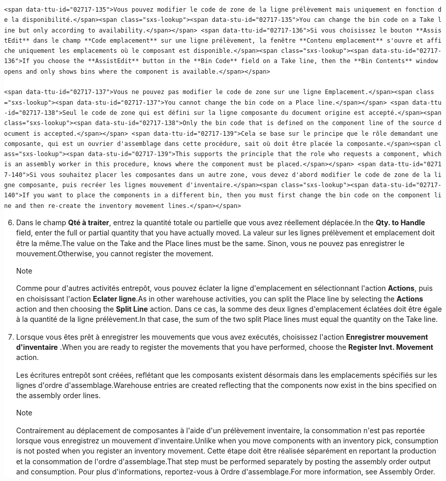     <span data-ttu-id="02717-135">Vous pouvez modifier le code de zone de la ligne prélèvement mais uniquement en fonction de la disponibilité.</span><span class="sxs-lookup"><span data-stu-id="02717-135">You can change the bin code on a Take line but only according to availability.</span></span> <span data-ttu-id="02717-136">Si vous choisissez le bouton **AssistEdit** dans le champ **Code emplacement** sur une ligne prélèvement, la fenêtre **Contenu emplacement** s'ouvre et affiche uniquement les emplacements où le composant est disponible.</span><span class="sxs-lookup"><span data-stu-id="02717-136">If you choose the **AssistEdit** button in the **Bin Code** field on a Take line, then the **Bin Contents** window opens and only shows bins where the component is available.</span></span>  

    <span data-ttu-id="02717-137">Vous ne pouvez pas modifier le code de zone sur une ligne Emplacement.</span><span class="sxs-lookup"><span data-stu-id="02717-137">You cannot change the bin code on a Place line.</span></span> <span data-ttu-id="02717-138">Seul le code de zone qui est défini sur la ligne composante du document origine est accepté.</span><span class="sxs-lookup"><span data-stu-id="02717-138">Only the bin code that is defined on the component line of the source document is accepted.</span></span> <span data-ttu-id="02717-139">Cela se base sur le principe que le rôle demandant une composante, qui est un ouvrier d'assemblage dans cette procédure, sait où doit être placée la composante.</span><span class="sxs-lookup"><span data-stu-id="02717-139">This supports the principle that the role who requests a component, which is an assembly worker in this procedure, knows where the component must be placed.</span></span> <span data-ttu-id="02717-140">Si vous souhaitez placer les composantes dans un autre zone, vous devez d'abord modifier le code de zone de la ligne composante, puis recréer les lignes mouvement d'inventaire.</span><span class="sxs-lookup"><span data-stu-id="02717-140">If you want to place the components in a different bin, then you must first change the bin code on the component line and then re-create the inventory movement lines.</span></span>  
6.  <span data-ttu-id="02717-141">Dans le champ **Qté à traiter**, entrez la quantité totale ou partielle que vous avez réellement déplacée.</span><span class="sxs-lookup"><span data-stu-id="02717-141">In the **Qty. to Handle** field, enter the full or partial quantity that you have actually moved.</span></span> <span data-ttu-id="02717-142">La valeur sur les lignes prélèvement et emplacement doit être la même.</span><span class="sxs-lookup"><span data-stu-id="02717-142">The value on the Take and the Place lines must be the same.</span></span> <span data-ttu-id="02717-143">Sinon, vous ne pouvez pas enregistrer le mouvement.</span><span class="sxs-lookup"><span data-stu-id="02717-143">Otherwise, you cannot register the movement.</span></span>  

    > [!NOTE]  
    >  <span data-ttu-id="02717-144">Comme pour d'autres activités entrepôt, vous pouvez éclater la ligne d'emplacement en sélectionnant l'action **Actions**, puis en choisissant l'action **Eclater ligne**.</span><span class="sxs-lookup"><span data-stu-id="02717-144">As in other warehouse activities, you can split the Place line by selecting the **Actions** action and then choosing the **Split Line** action.</span></span> <span data-ttu-id="02717-145">Dans ce cas, la somme des deux lignes d'emplacement éclatées doit être égale à la quantité de la ligne prélèvement.</span><span class="sxs-lookup"><span data-stu-id="02717-145">In that case, the sum of the two split Place lines must equal the quantity on the Take line.</span></span>  

7.  <span data-ttu-id="02717-146">Lorsque vous êtes prêt à enregistrer les mouvements que vous avez exécutés, choisissez l'action **Enregistrer mouvement d'inventaire** .</span><span class="sxs-lookup"><span data-stu-id="02717-146">When you are ready to register the movements that you have performed, choose the **Register Invt. Movement** action.</span></span>  

    <span data-ttu-id="02717-147">Les écritures entrepôt sont créées, reflétant que les composants existent désormais dans les emplacements spécifiés sur les lignes d'ordre d'assemblage.</span><span class="sxs-lookup"><span data-stu-id="02717-147">Warehouse entries are created reflecting that the components now exist in the bins specified on the assembly order lines.</span></span>  

    > [!NOTE]  
    >  <span data-ttu-id="02717-148">Contrairement au déplacement de composantes à l'aide d'un prélèvement inventaire, la consommation n'est pas reportée lorsque vous enregistrez un mouvement d'inventaire.</span><span class="sxs-lookup"><span data-stu-id="02717-148">Unlike when you move components with an inventory pick, consumption is not posted when you register an inventory movement.</span></span> <span data-ttu-id="02717-149">Cette étape doit être réalisée séparément en reportant la production et la consommation de l'ordre d'assemblage.</span><span class="sxs-lookup"><span data-stu-id="02717-149">That step must be performed separately by posting the assembly order output and consumption.</span></span> <span data-ttu-id="02717-150">Pour plus d'informations, reportez\-vous à Ordre d'assemblage.</span><span class="sxs-lookup"><span data-stu-id="02717-150">For more information, see Assembly Order.</span></span>  
